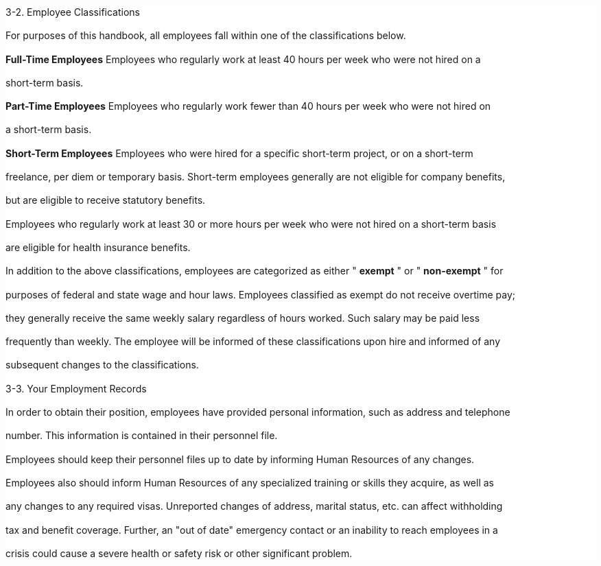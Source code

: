  3-2. Employee Classifications 

For purposes of this handbook, all employees fall within one of the classifications below. 

**Full-Time Employees** Employees who regularly work at least 40 hours per week who were not hired on a 

short-term basis. 

**Part-Time Employees** Employees who regularly work fewer than 40 hours per week who were not hired on 

a short-term basis. 

**Short-Term Employees** Employees who were hired for a specific short-term project, or on a short-term 


freelance, per diem or temporary basis. Short-term employees generally are not eligible for company benefits, 

but are eligible to receive statutory benefits. 

Employees who regularly work at least 30 or more hours per week who were not hired on a short-term basis 

are eligible for health insurance benefits. 

In addition to the above classifications, employees are categorized as either " **exempt** " or " **non-exempt** " for 

purposes of federal and state wage and hour laws. Employees classified as exempt do not receive overtime pay; 

they generally receive the same weekly salary regardless of hours worked. Such salary may be paid less 

frequently than weekly. The employee will be informed of these classifications upon hire and informed of any 

subsequent changes to the classifications. 

 3-3. Your Employment Records 

In order to obtain their position, employees have provided personal information, such as address and telephone 

number. This information is contained in their personnel file. 

Employees should keep their personnel files up to date by informing Human Resources of any changes. 

Employees also should inform Human Resources of any specialized training or skills they acquire, as well as 

any changes to any required visas. Unreported changes of address, marital status, etc. can affect withholding 

tax and benefit coverage. Further, an "out of date" emergency contact or an inability to reach employees in a 

crisis could cause a severe health or safety risk or other significant problem. 
